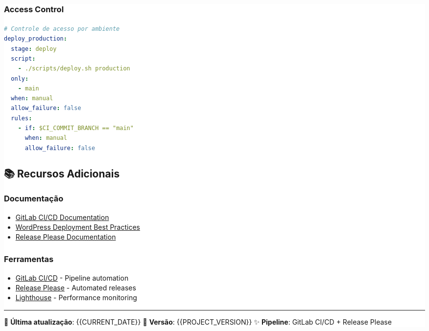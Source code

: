 ### **Access Control**

```yaml
# Controle de acesso por ambiente
deploy_production:
  stage: deploy
  script:
    - ./scripts/deploy.sh production
  only:
    - main
  when: manual
  allow_failure: false
  rules:
    - if: $CI_COMMIT_BRANCH == "main"
      when: manual
      allow_failure: false
```

## 📚 **Recursos Adicionais**

### **Documentação**
- [GitLab CI/CD Documentation](https://docs.gitlab.com/ee/ci/)
- [WordPress Deployment Best Practices](https://developer.wordpress.org/advanced-administration/deployment/)
- [Release Please Documentation](https://github.com/googleapis/release-please)

### **Ferramentas**
- [GitLab CI/CD](https://gitlab.com/features/gitlab-ci-cd) - Pipeline automation
- [Release Please](https://github.com/googleapis/release-please) - Automated releases
- [Lighthouse](https://developers.google.com/web/tools/lighthouse) - Performance monitoring

---

📝 **Última atualização**: {{CURRENT_DATE}}
🔄 **Versão**: {{PROJECT_VERSION}}
✨ **Pipeline**: GitLab CI/CD + Release Please